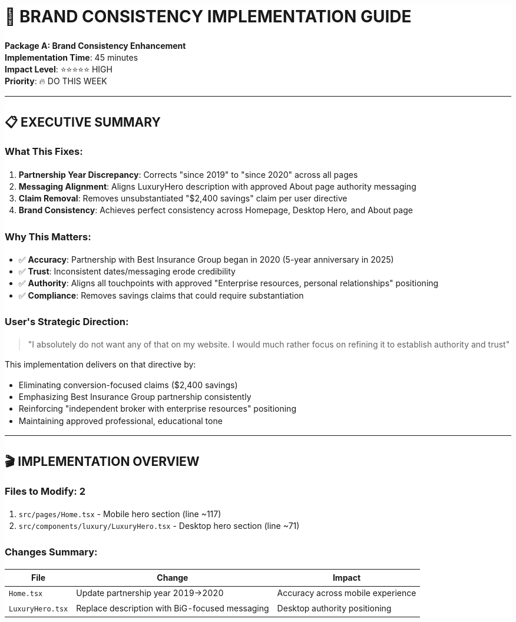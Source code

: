 # 🎯 BRAND CONSISTENCY IMPLEMENTATION GUIDE

**Package A: Brand Consistency Enhancement**  
**Implementation Time**: 45 minutes  
**Impact Level**: ⭐⭐⭐⭐⭐ HIGH  
**Priority**: 🔥 DO THIS WEEK

---

## 📋 EXECUTIVE SUMMARY

### What This Fixes:
1. **Partnership Year Discrepancy**: Corrects "since 2019" to "since 2020" across all pages
2. **Messaging Alignment**: Aligns LuxuryHero description with approved About page authority messaging
3. **Claim Removal**: Removes unsubstantiated "$2,400 savings" claim per user directive
4. **Brand Consistency**: Achieves perfect consistency across Homepage, Desktop Hero, and About page

### Why This Matters:
- ✅ **Accuracy**: Partnership with Best Insurance Group began in 2020 (5-year anniversary in 2025)
- ✅ **Trust**: Inconsistent dates/messaging erode credibility
- ✅ **Authority**: Aligns all touchpoints with approved "Enterprise resources, personal relationships" positioning
- ✅ **Compliance**: Removes savings claims that could require substantiation

### User's Strategic Direction:
> "I absolutely do not want any of that on my website. I would much rather focus on refining it to establish authority and trust"

This implementation delivers on that directive by:
- Eliminating conversion-focused claims ($2,400 savings)
- Emphasizing Best Insurance Group partnership consistently
- Reinforcing "independent broker with enterprise resources" positioning
- Maintaining approved professional, educational tone

---

## 🎬 IMPLEMENTATION OVERVIEW

### Files to Modify: 2
1. `src/pages/Home.tsx` - Mobile hero section (line ~117)
2. `src/components/luxury/LuxuryHero.tsx` - Desktop hero section (line ~71)

### Changes Summary:
| File | Change | Impact |
|------|--------|--------|
| `Home.tsx` | Update partnership year 2019→2020 | Accuracy across mobile experience |
| `LuxuryHero.tsx` | Replace description with BiG-focused messaging | Desktop authority positioning |
